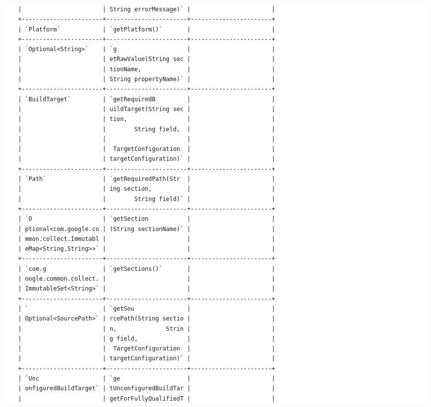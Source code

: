         |                       | String errorMessage)` |                       |
        +-----------------------+-----------------------+-----------------------+
        | `Platform`            | `getPlatform()`       |                       |
        +-----------------------+-----------------------+-----------------------+
        | `Optional<String>`    | `g                    |                       |
        |                       | etRawValue​(String sec |                       |
        |                       | tionName,             |                       |
        |                       | String propertyName)` |                       |
        +-----------------------+-----------------------+-----------------------+
        | `BuildTarget`         | `getRequiredB         |                       |
        |                       | uildTarget​(String sec |                       |
        |                       | tion,                 |                       |
        |                       |        String field,  |                       |
        |                       |                       |                       |
        |                       |  TargetConfiguration  |                       |
        |                       | targetConfiguration)` |                       |
        +-----------------------+-----------------------+-----------------------+
        | `Path`                | `getRequiredPath​(Str  |                       |
        |                       | ing section,          |                       |
        |                       |        String field)` |                       |
        +-----------------------+-----------------------+-----------------------+
        | `O                    | `getSection           |                       |
        | ptional<com.google.co | ​(String sectionName)` |                       |
        | mmon.collect.Immutabl |                       |                       |
        | eMap<String,​String>>` |                       |                       |
        +-----------------------+-----------------------+-----------------------+
        | `com.g                | `getSections()`       |                       |
        | oogle.common.collect. |                       |                       |
        | ImmutableSet<String>` |                       |                       |
        +-----------------------+-----------------------+-----------------------+
        | `                     | `getSou               |                       |
        | Optional<SourcePath>` | rcePath​(String sectio |                       |
        |                       | n,              Strin |                       |
        |                       | g field,              |                       |
        |                       |  TargetConfiguration  |                       |
        |                       | targetConfiguration)` |                       |
        +-----------------------+-----------------------+-----------------------+
        | `Unc                  | `ge                   |                       |
        | onfiguredBuildTarget` | tUnconfiguredBuildTar |                       |
        |                       | getForFullyQualifiedT |                       |